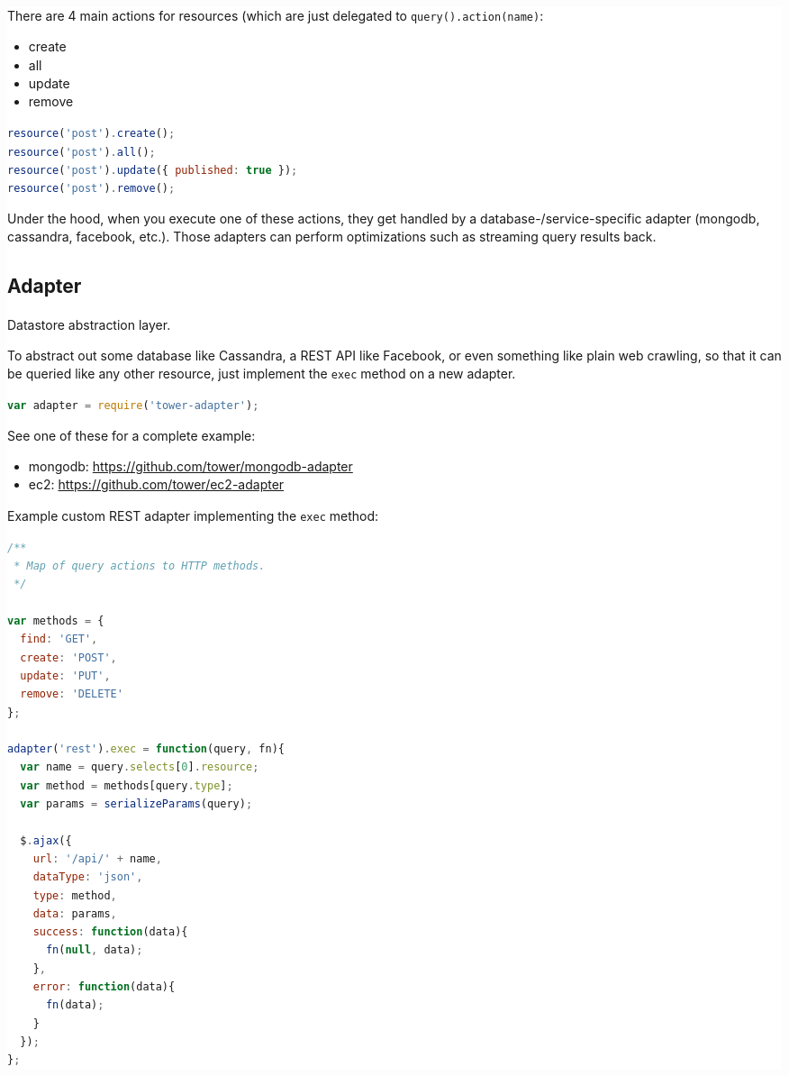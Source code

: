 There are 4 main actions for resources (which are just delegated to `query().action(name)`:

- create
- all
- update
- remove

```js
resource('post').create();
resource('post').all();
resource('post').update({ published: true });
resource('post').remove();
```

Under the hood, when you execute one of these actions, they get handled by a database-/service-specific adapter (mongodb, cassandra, facebook, etc.). Those adapters can perform optimizations such as streaming query results back.

## Adapter

Datastore abstraction layer.

To abstract out some database like Cassandra, a REST API like Facebook, or even something like plain web crawling, so that it can be queried like any other resource, just implement the `exec` method on a new adapter.

```js
var adapter = require('tower-adapter');
```

See one of these for a complete example:

- mongodb: https://github.com/tower/mongodb-adapter
- ec2: https://github.com/tower/ec2-adapter

Example custom REST adapter implementing the `exec` method:

```js
/**
 * Map of query actions to HTTP methods.
 */

var methods = {
  find: 'GET',
  create: 'POST',
  update: 'PUT',
  remove: 'DELETE'
};

adapter('rest').exec = function(query, fn){
  var name = query.selects[0].resource;
  var method = methods[query.type];
  var params = serializeParams(query);

  $.ajax({
    url: '/api/' + name,
    dataType: 'json',
    type: method,
    data: params,
    success: function(data){
      fn(null, data);
    },
    error: function(data){
      fn(data);
    }
  });
};

```